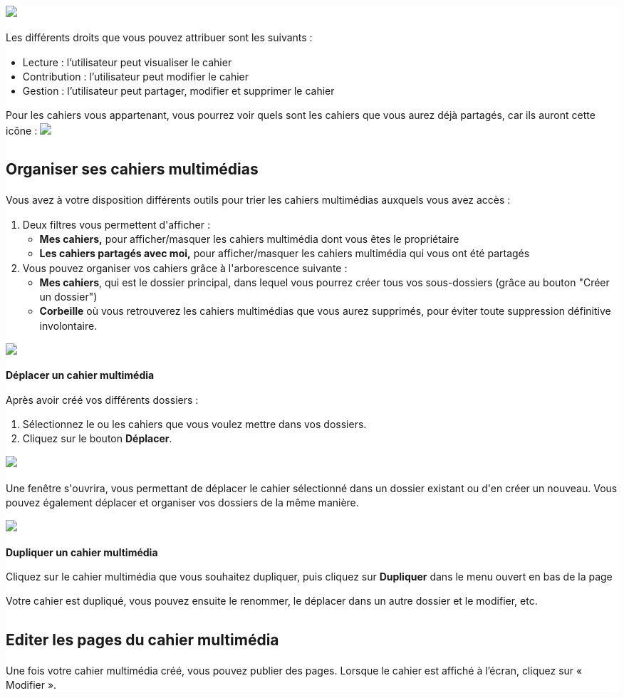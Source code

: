 ![](<.gitbook/assets/cahier-multimedia-2-2-1 (1) (1) (2).png>)

Les différents droits que vous pouvez attribuer sont les suivants :

* Lecture : l’utilisateur peut visualiser le cahier
* Contribution : l’utilisateur peut modifier le cahier
* Gestion : l’utilisateur peut partager, modifier et supprimer le cahier

Pour les cahiers vous appartenant, vous pourrez voir quels sont les cahiers que vous aurez déjà partagés, car ils auront cette icône : ![](<.gitbook/assets/share-1 (1) (1).png>)

## Organiser ses cahiers multimédias

Vous avez à votre disposition différents outils pour trier les cahiers multimédias auxquels vous avez accès :

1. Deux filtres vous permettent d'afficher :
   * **Mes cahiers,** pour afficher/masquer les cahiers multimédia dont vous êtes le propriétaire
   * **Les cahiers partagés avec moi,** pour afficher/masquer les cahiers multimédia qui vous ont été partagés
2. Vous pouvez organiser vos cahiers grâce à l'arborescence suivante :
   * **Mes cahiers**, qui est le dossier principal, dans lequel vous pourrez créer tous vos sous-dossiers (grâce au bouton "Créer un dossier")
   * **Corbeille** où vous retrouverez les cahiers multimédias que vous aurez supprimés, pour éviter toute suppression définitive involontaire.

![](<.gitbook/assets/2019-07-11_15h48_17 (1) (1).png>)

**Déplacer un cahier multimédia**

Après avoir créé vos différents dossiers :
1. Sélectionnez le ou les cahiers que vous voulez mettre dans vos dossiers.
2. Cliquez sur le bouton **Déplacer**.

![](<.gitbook/assets/2019-07-11_15h48_27 (2) (1).png>)

Une fenêtre s'ouvrira, vous permettant de déplacer le cahier sélectionné dans un dossier existant ou d'en créer un nouveau. Vous pouvez également déplacer et organiser vos dossiers de la même manière.

![](<.gitbook/assets/2019-07-11_15h48_47 (1) (1) (2).png>)

**Dupliquer un cahier multimédia**

Cliquez sur le cahier multimédia que vous souhaitez dupliquer, puis cliquez sur **Dupliquer** dans le menu ouvert en bas de la page

Votre cahier est dupliqué, vous pouvez ensuite le renommer, le déplacer dans un autre dossier et le modifier, etc.

## Editer les pages du cahier multimédia

Une fois votre cahier multimédia créé, vous pouvez publier des pages. Lorsque le cahier est affiché à l’écran, cliquez sur « Modifier ».
